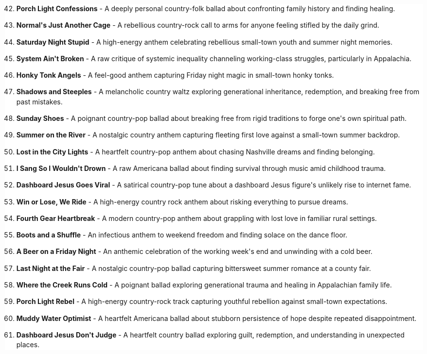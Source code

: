 42. **Porch Light Confessions** \- A deeply personal country-folk ballad about confronting family history and finding healing.

43. **Normal's Just Another Cage** \- A rebellious country-rock call to arms for anyone feeling stifled by the daily grind.

44. **Saturday Night Stupid** \- A high-energy anthem celebrating rebellious small-town youth and summer night memories.

45. **System Ain't Broken** \- A raw critique of systemic inequality channeling working-class struggles, particularly in Appalachia.

46. **Honky Tonk Angels** \- A feel-good anthem capturing Friday night magic in small-town honky tonks.

47. **Shadows and Steeples** \- A melancholic country waltz exploring generational inheritance, redemption, and breaking free from past mistakes.

48. **Sunday Shoes** \- A poignant country-pop ballad about breaking free from rigid traditions to forge one's own spiritual path.

49. **Summer on the River** \- A nostalgic country anthem capturing fleeting first love against a small-town summer backdrop.

50. **Lost in the City Lights** \- A heartfelt country-pop anthem about chasing Nashville dreams and finding belonging.

51. **I Sang So I Wouldn't Drown** \- A raw Americana ballad about finding survival through music amid childhood trauma.

52. **Dashboard Jesus Goes Viral** \- A satirical country-pop tune about a dashboard Jesus figure's unlikely rise to internet fame.

53. **Win or Lose, We Ride** \- A high-energy country rock anthem about risking everything to pursue dreams.

54. **Fourth Gear Heartbreak** \- A modern country-pop anthem about grappling with lost love in familiar rural settings.

55. **Boots and a Shuffle** \- An infectious anthem to weekend freedom and finding solace on the dance floor.

56. **A Beer on a Friday Night** \- An anthemic celebration of the working week's end and unwinding with a cold beer.

57. **Last Night at the Fair** \- A nostalgic country-pop ballad capturing bittersweet summer romance at a county fair.

58. **Where the Creek Runs Cold** \- A poignant ballad exploring generational trauma and healing in Appalachian family life.

59. **Porch Light Rebel** \- A high-energy country-rock track capturing youthful rebellion against small-town expectations.

60. **Muddy Water Optimist** \- A heartfelt Americana ballad about stubborn persistence of hope despite repeated disappointment.

61. **Dashboard Jesus Don't Judge** \- A heartfelt country ballad exploring guilt, redemption, and understanding in unexpected places.
